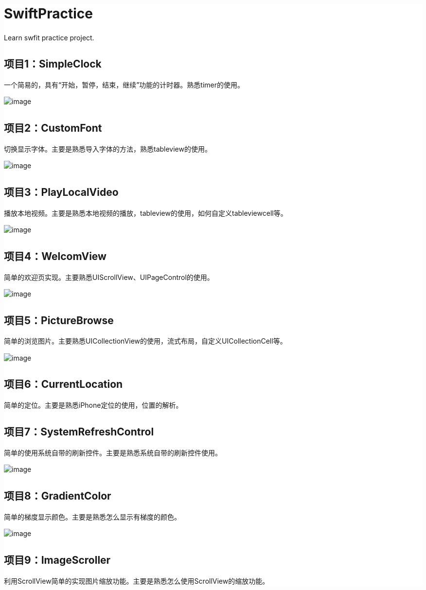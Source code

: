 # SwiftPractice
Learn swfit practice project.

## 项目1：SimpleClock
一个简易的，具有“开始，暂停，结束，继续”功能的计时器。熟悉timer的使用。

![image](https://github.com/flywo/SwiftPractice/blob/master/Project01_SimpleClock/1.gif)

## 项目2：CustomFont
切换显示字体。主要是熟悉导入字体的方法，熟悉tableview的使用。

![image](https://github.com/flywo/SwiftPractice/blob/master/Project02_CustomFont/2.gif)

## 项目3：PlayLocalVideo
播放本地视频。主要是熟悉本地视频的播放，tableview的使用，如何自定义tableviewcell等。

![image](https://github.com/flywo/SwiftPractice/blob/master/Project03_PlayLocalVideo/3.gif)

## 项目4：WelcomView
简单的欢迎页实现。主要熟悉UIScrollView、UIPageControl的使用。

![image](https://github.com/flywo/SwiftPractice/blob/master/Project04_WelcomView/4.gif)

## 项目5：PictureBrowse
简单的浏览图片。主要熟悉UICollectionView的使用，流式布局，自定义UICollectionCell等。

![image](https://github.com/flywo/SwiftPractice/blob/master/Project05_PictureBrowse/5.gif)

## 项目6：CurrentLocation
简单的定位。主要是熟悉iPhone定位的使用，位置的解析。

## 项目7：SystemRefreshControl
简单的使用系统自带的刷新控件。主要是熟悉系统自带的刷新控件使用。

![image](https://github.com/flywo/SwiftPractice/blob/master/Project07_SystemRefreshControl/7.gif)

## 项目8：GradientColor
简单的梯度显示颜色。主要是熟悉怎么显示有梯度的颜色。

![image](https://github.com/flywo/SwiftPractice/blob/master/Project08_GradientColor/8.gif)

## 项目9：ImageScroller
利用ScrollView简单的实现图片缩放功能。主要是熟悉怎么使用ScrollView的缩放功能。
